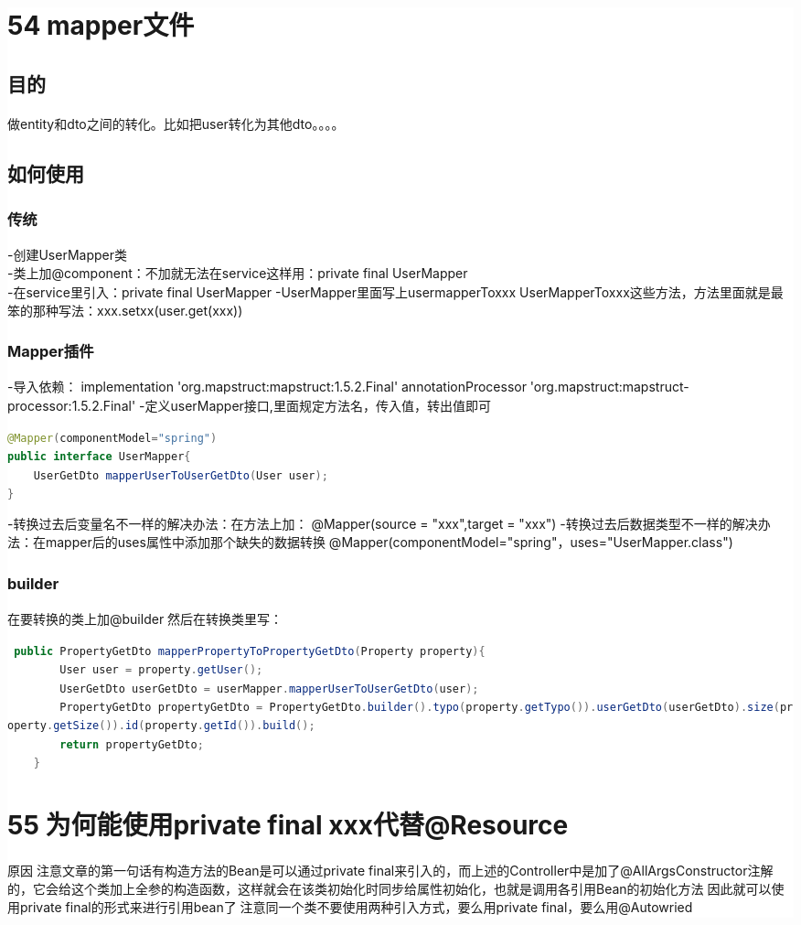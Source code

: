 # 54 mapper文件
## 目的
做entity和dto之间的转化。比如把user转化为其他dto。。。。
## 如何使用
### 传统
-创建UserMapper类   
-类上加@component：不加就无法在service这样用：private final UserMapper   
-在service里引入：private final UserMapper
-UserMapper里面写上usermapperToxxx  UserMapperToxxx这些方法，方法里面就是最笨的那种写法：xxx.setxx(user.get(xxx))
### Mapper插件
-导入依赖：
implementation 'org.mapstruct:mapstruct:1.5.2.Final'
annotationProcessor 'org.mapstruct:mapstruct-processor:1.5.2.Final'
-定义userMapper接口,里面规定方法名，传入值，转出值即可
```java
@Mapper(componentModel="spring")
public interface UserMapper{
    UserGetDto mapperUserToUserGetDto(User user);
}
```
-转换过去后变量名不一样的解决办法：在方法上加：
@Mapper(source = "xxx",target = "xxx")
-转换过去后数据类型不一样的解决办法：在mapper后的uses属性中添加那个缺失的数据转换
@Mapper(componentModel="spring"，uses="UserMapper.class")

### builder
在要转换的类上加@builder
然后在转换类里写：
```java
 public PropertyGetDto mapperPropertyToPropertyGetDto(Property property){
        User user = property.getUser();
        UserGetDto userGetDto = userMapper.mapperUserToUserGetDto(user);
        PropertyGetDto propertyGetDto = PropertyGetDto.builder().typo(property.getTypo()).userGetDto(userGetDto).size(property.getSize()).id(property.getId()).build();
        return propertyGetDto;
    }
```


# 55 为何能使用private final xxx代替@Resource
原因
注意文章的第一句话有构造方法的Bean是可以通过private final来引入的，而上述的Controller中是加了@AllArgsConstructor注解的，它会给这个类加上全参的构造函数，这样就会在该类初始化时同步给属性初始化，也就是调用各引用Bean的初始化方法
因此就可以使用private final的形式来进行引用bean了
注意同一个类不要使用两种引入方式，要么用private final，要么用@Autowried
